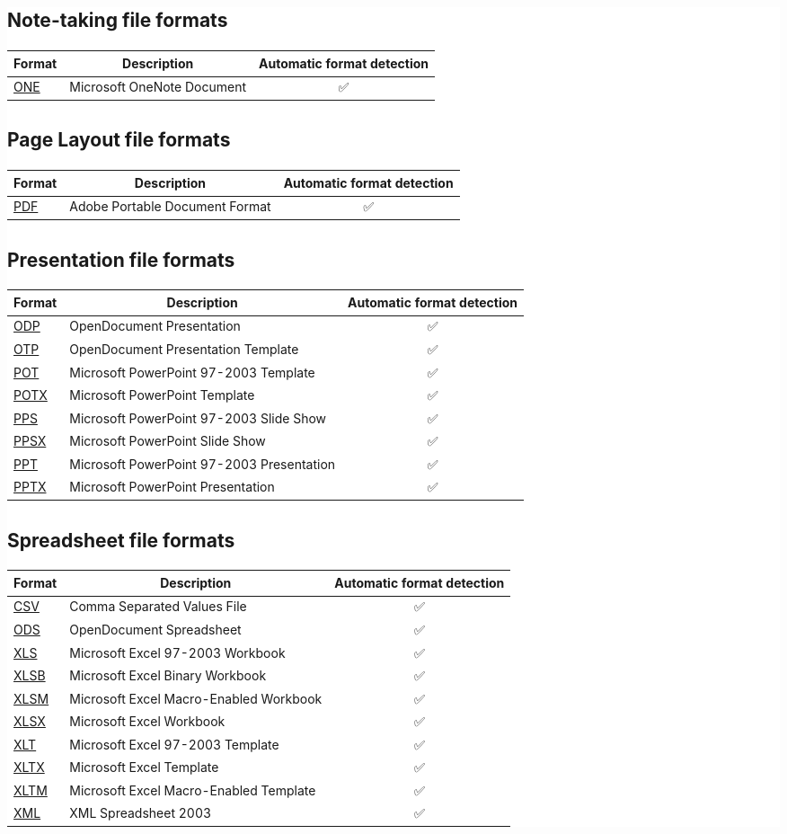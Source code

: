 ## Note-taking file formats

| Format | Description | Automatic format detection |
| --- | --- | :---: |
| [ONE](https://docs.fileformat.com/note-taking/one/) | Microsoft OneNote Document | ✅ |

## Page Layout file formats

| Format | Description | Automatic format detection |
| --- | --- | :---: |
| [PDF](https://docs.fileformat.com/pdf/) | Adobe Portable Document Format | ✅ |

## Presentation file formats

| Format | Description | Automatic format detection |
| --- | --- | :---: |
| [ODP](https://docs.fileformat.com/presentation/odp/) | OpenDocument Presentation | ✅ |
| [OTP](https://docs.fileformat.com/presentation/otp/) | OpenDocument Presentation Template | ✅ |
| [POT](https://docs.fileformat.com/presentation/pot/) | Microsoft PowerPoint 97-2003 Template | ✅ |
| [POTX](https://docs.fileformat.com/presentation/potx/) | Microsoft PowerPoint Template | ✅ |
| [PPS](https://docs.fileformat.com/presentation/pps/) | Microsoft PowerPoint 97-2003 Slide Show | ✅ |
| [PPSX](https://docs.fileformat.com/presentation/ppsx/) | Microsoft PowerPoint Slide Show | ✅ |
| [PPT](https://docs.fileformat.com/presentation/ppt/) | Microsoft PowerPoint 97-2003 Presentation | ✅ |
| [PPTX](https://docs.fileformat.com/presentation/pptx/) | Microsoft PowerPoint Presentation | ✅ |

## Spreadsheet file formats

| Format | Description | Automatic format detection |
| --- | --- | :---: |
| [CSV](https://docs.fileformat.com/spreadsheet/csv/) | Comma Separated Values File | ✅ |
| [ODS](https://docs.fileformat.com/spreadsheet/ods/) | OpenDocument Spreadsheet | ✅ |
| [XLS](https://docs.fileformat.com/spreadsheet/xls/) | Microsoft Excel 97-2003 Workbook | ✅ |
| [XLSB](https://docs.fileformat.com/spreadsheet/xlsb/) | Microsoft Excel Binary Workbook | ✅ |
| [XLSM](https://docs.fileformat.com/spreadsheet/xlsm/) | Microsoft Excel Macro-Enabled Workbook | ✅ |
| [XLSX](https://docs.fileformat.com/spreadsheet/xlsx/) | Microsoft Excel Workbook | ✅ |
| [XLT](https://docs.fileformat.com/spreadsheet/xlt/) | Microsoft Excel 97-2003 Template | ✅ |
| [XLTX](https://docs.fileformat.com/spreadsheet/xltx/) | Microsoft Excel Template | ✅ |
| [XLTM](https://docs.fileformat.com/spreadsheet/xltm/) | Microsoft Excel Macro-Enabled Template | ✅ |
| [XML](https://docs.fileformat.com/spreadsheet/) | XML Spreadsheet 2003 | ✅ |
